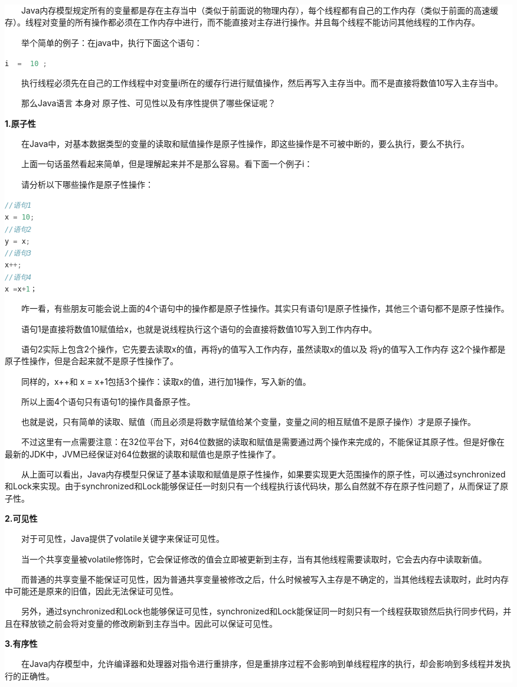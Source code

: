 　　Java内存模型规定所有的变量都是存在主存当中（类似于前面说的物理内存），每个线程都有自己的工作内存（类似于前面的高速缓存）。线程对变量的所有操作都必须在工作内存中进行，而不能直接对主存进行操作。并且每个线程不能访问其他线程的工作内存。

　　举个简单的例子：在java中，执行下面这个语句：

```java
i  =  10 ;
```

 　　执行线程必须先在自己的工作线程中对变量i所在的缓存行进行赋值操作，然后再写入主存当中。而不是直接将数值10写入主存当中。

　　那么Java语言 本身对 原子性、可见性以及有序性提供了哪些保证呢？

**1.原子性**

　　在Java中，对基本数据类型的变量的读取和赋值操作是原子性操作，即这些操作是不可被中断的，要么执行，要么不执行。

　　上面一句话虽然看起来简单，但是理解起来并不是那么容易。看下面一个例子i：

　　请分析以下哪些操作是原子性操作：

```java
//语句1
x = 10;
//语句2
y = x;
//语句3
x++;
//语句4
x =x+1；
```

 　　咋一看，有些朋友可能会说上面的4个语句中的操作都是原子性操作。其实只有语句1是原子性操作，其他三个语句都不是原子性操作。

　　语句1是直接将数值10赋值给x，也就是说线程执行这个语句的会直接将数值10写入到工作内存中。

　　语句2实际上包含2个操作，它先要去读取x的值，再将y的值写入工作内存，虽然读取x的值以及 将y的值写入工作内存 这2个操作都是原子性操作，但是合起来就不是原子性操作了。

　　同样的，x++和 x = x+1包括3个操作：读取x的值，进行加1操作，写入新的值。

 　　所以上面4个语句只有语句1的操作具备原子性。

　　也就是说，只有简单的读取、赋值（而且必须是将数字赋值给某个变量，变量之间的相互赋值不是原子操作）才是原子操作。

　　不过这里有一点需要注意：在32位平台下，对64位数据的读取和赋值是需要通过两个操作来完成的，不能保证其原子性。但是好像在最新的JDK中，JVM已经保证对64位数据的读取和赋值也是原子性操作了。

　　从上面可以看出，Java内存模型只保证了基本读取和赋值是原子性操作，如果要实现更大范围操作的原子性，可以通过synchronized和Lock来实现。由于synchronized和Lock能够保证任一时刻只有一个线程执行该代码块，那么自然就不存在原子性问题了，从而保证了原子性。

**2.可见性**

　　对于可见性，Java提供了volatile关键字来保证可见性。

　　当一个共享变量被volatile修饰时，它会保证修改的值会立即被更新到主存，当有其他线程需要读取时，它会去内存中读取新值。

　　而普通的共享变量不能保证可见性，因为普通共享变量被修改之后，什么时候被写入主存是不确定的，当其他线程去读取时，此时内存中可能还是原来的旧值，因此无法保证可见性。

　　另外，通过synchronized和Lock也能够保证可见性，synchronized和Lock能保证同一时刻只有一个线程获取锁然后执行同步代码，并且在释放锁之前会将对变量的修改刷新到主存当中。因此可以保证可见性。

**3.有序性**

　　在Java内存模型中，允许编译器和处理器对指令进行重排序，但是重排序过程不会影响到单线程程序的执行，却会影响到多线程并发执行的正确性。
